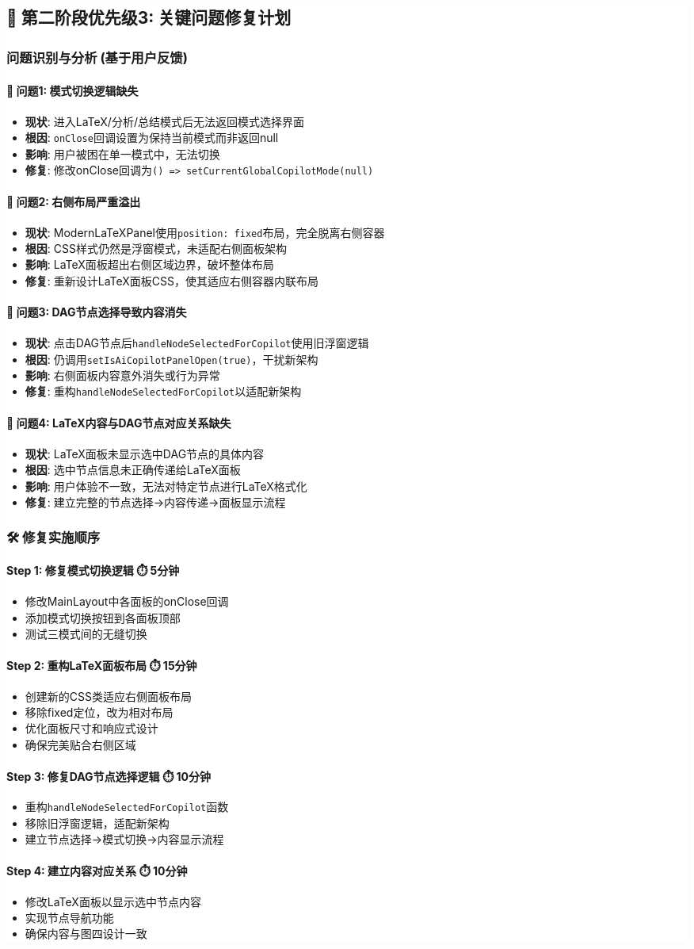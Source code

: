 
## 🚨 **第二阶段优先级3: 关键问题修复计划** 

### **问题识别与分析 (基于用户反馈)**

#### **🔴 问题1: 模式切换逻辑缺失**
- **现状**: 进入LaTeX/分析/总结模式后无法返回模式选择界面
- **根因**: `onClose`回调设置为保持当前模式而非返回null
- **影响**: 用户被困在单一模式中，无法切换
- **修复**: 修改onClose回调为`() => setCurrentGlobalCopilotMode(null)`

#### **🔴 问题2: 右侧布局严重溢出**  
- **现状**: ModernLaTeXPanel使用`position: fixed`布局，完全脱离右侧容器
- **根因**: CSS样式仍然是浮窗模式，未适配右侧面板架构
- **影响**: LaTeX面板超出右侧区域边界，破坏整体布局
- **修复**: 重新设计LaTeX面板CSS，使其适应右侧容器内联布局

#### **🔴 问题3: DAG节点选择导致内容消失**
- **现状**: 点击DAG节点后`handleNodeSelectedForCopilot`使用旧浮窗逻辑
- **根因**: 仍调用`setIsAiCopilotPanelOpen(true)`，干扰新架构
- **影响**: 右侧面板内容意外消失或行为异常
- **修复**: 重构`handleNodeSelectedForCopilot`以适配新架构

#### **🔴 问题4: LaTeX内容与DAG节点对应关系缺失**
- **现状**: LaTeX面板未显示选中DAG节点的具体内容
- **根因**: 选中节点信息未正确传递给LaTeX面板
- **影响**: 用户体验不一致，无法对特定节点进行LaTeX格式化
- **修复**: 建立完整的节点选择→内容传递→面板显示流程

### **🛠️ 修复实施顺序**

#### **Step 1: 修复模式切换逻辑** ⏱️ 5分钟
- 修改MainLayout中各面板的onClose回调
- 添加模式切换按钮到各面板顶部
- 测试三模式间的无缝切换

#### **Step 2: 重构LaTeX面板布局** ⏱️ 15分钟  
- 创建新的CSS类适应右侧面板布局
- 移除fixed定位，改为相对布局
- 优化面板尺寸和响应式设计
- 确保完美贴合右侧区域

#### **Step 3: 修复DAG节点选择逻辑** ⏱️ 10分钟
- 重构`handleNodeSelectedForCopilot`函数
- 移除旧浮窗逻辑，适配新架构
- 建立节点选择→模式切换→内容显示流程

#### **Step 4: 建立内容对应关系** ⏱️ 10分钟
- 修改LaTeX面板以显示选中节点内容
- 实现节点导航功能
- 确保内容与图四设计一致
